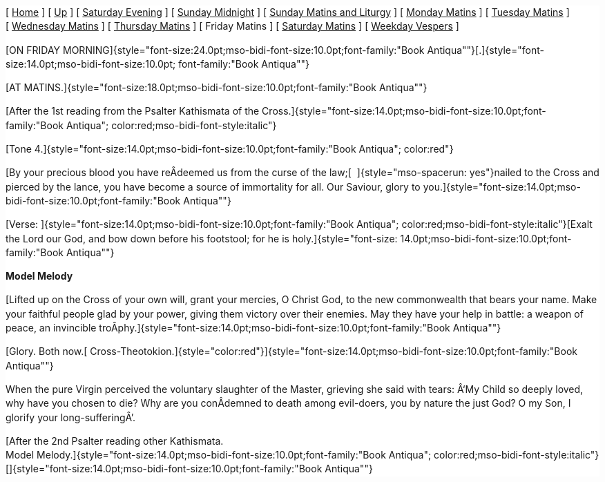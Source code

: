 \[ [Home](index.md) \] \[ [Up](tone4.md) \]
\[ [Saturday Evening](sat4ec.md) \] \[ [Sunday Midnight](sun4nc.md) \]
\[ [Sunday Matins and Liturgy](sun4mc.md) \]
\[ [Monday Matins](monday_matins3.md) \]
\[ [Tuesday Matins](tuesday_matins3.md) \]
\[ [Wednesday Matins](wednesday_matins3.md) \]
\[ [Thursday Matins](thursday_matins4.md) \] \[ Friday Matins \]
\[ [Saturday Matins](saturday_matins.md) \]
\[ [Weekday Vespers](weekday_vespers3.md) \]

[ON FRIDAY
MORNING]{style="font-size:24.0pt;mso-bidi-font-size:10.0pt;font-family:"Book Antiqua""}[.]{style="font-size:14.0pt;mso-bidi-font-size:10.0pt;
font-family:"Book Antiqua""}

[AT
MATINS.]{style="font-size:18.0pt;mso-bidi-font-size:10.0pt;font-family:"Book Antiqua""}

[After the 1st reading from the Psalter Kathismata of the
Cross.]{style="font-size:14.0pt;mso-bidi-font-size:10.0pt;font-family:"Book Antiqua";
color:red;mso-bidi-font-style:italic"}

[Tone
4.]{style="font-size:14.0pt;mso-bidi-font-size:10.0pt;font-family:"Book Antiqua";
color:red"}

[By your precious blood you have reÂ­deemed us from the curse of the
law;[  ]{style="mso-spacerun: yes"}nailed to the Cross and pierced by
the lance, you have become a source of immortality for all. Our Saviour,
glory to
you.]{style="font-size:14.0pt;mso-bidi-font-size:10.0pt;font-family:"Book Antiqua""}

[Verse:
]{style="font-size:14.0pt;mso-bidi-font-size:10.0pt;font-family:"Book Antiqua";
color:red;mso-bidi-font-style:italic"}[Exalt the Lord our God, and bow
down before his footstool; for he is holy.]{style="font-size:
14.0pt;mso-bidi-font-size:10.0pt;font-family:"Book Antiqua""}

**Model Melody**

[Lifted up on the Cross of your own will, grant your mercies, O Christ
God, to the new commonwealth that bears your name. Make your faithful
people glad by your power, giving them victory over their enemies. May
they have your help in battle: a weapon of peace, an invincible
troÂ­phy.]{style="font-size:14.0pt;mso-bidi-font-size:10.0pt;font-family:"Book Antiqua""}

[Glory. Both now.[
Cross-Theotokion.]{style="color:red"}]{style="font-size:14.0pt;mso-bidi-font-size:10.0pt;font-family:"Book Antiqua""}

When the pure Virgin perceived the voluntary slaughter of the Master,
grieving she said with tears: Â‘My Child so deeply loved, why have you
chosen to die? Why are you conÂ­demned to death among evil-doers, you by
nature the just God? O my Son, I glorify your long-sufferingÂ’.

[After the 2nd Psalter reading other Kathismata.\
Model
Melody.]{style="font-size:14.0pt;mso-bidi-font-size:10.0pt;font-family:"Book Antiqua";
color:red;mso-bidi-font-style:italic"}[]{style="font-size:14.0pt;mso-bidi-font-size:10.0pt;font-family:"Book Antiqua""}
